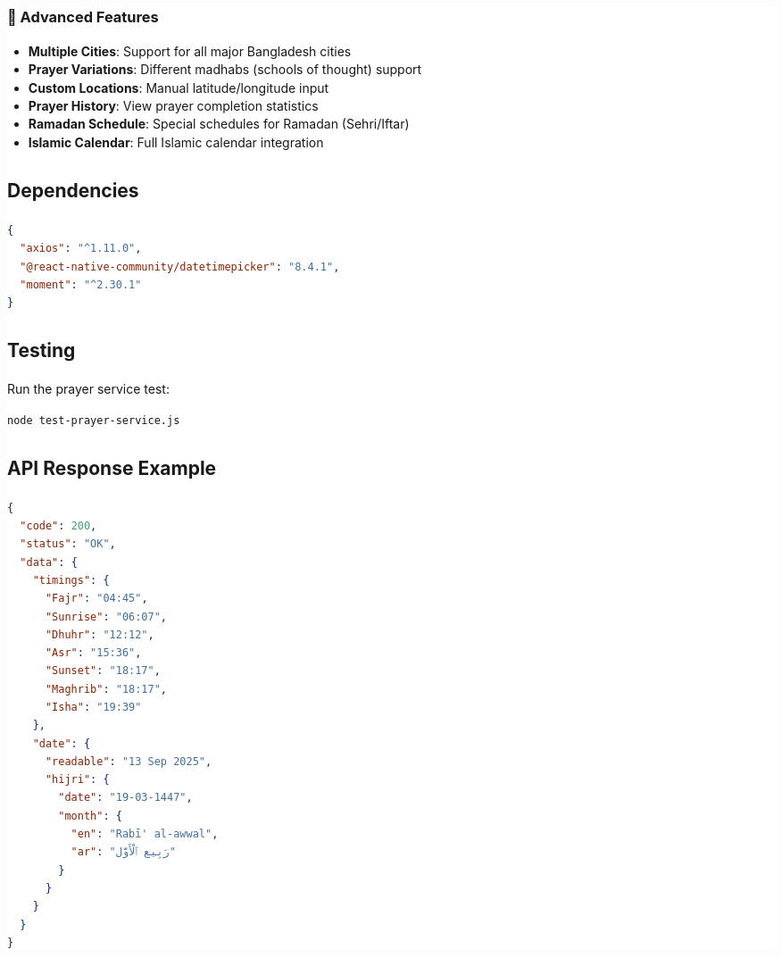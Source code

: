 ### 🏢 Advanced Features
- **Multiple Cities**: Support for all major Bangladesh cities
- **Prayer Variations**: Different madhabs (schools of thought) support
- **Custom Locations**: Manual latitude/longitude input
- **Prayer History**: View prayer completion statistics
- **Ramadan Schedule**: Special schedules for Ramadan (Sehri/Iftar)
- **Islamic Calendar**: Full Islamic calendar integration

## Dependencies

```json
{
  "axios": "^1.11.0",
  "@react-native-community/datetimepicker": "8.4.1",
  "moment": "^2.30.1"
}
```

## Testing

Run the prayer service test:
```bash
node test-prayer-service.js
```

## API Response Example

```json
{
  "code": 200,
  "status": "OK",
  "data": {
    "timings": {
      "Fajr": "04:45",
      "Sunrise": "06:07",
      "Dhuhr": "12:12",
      "Asr": "15:36",
      "Sunset": "18:17",
      "Maghrib": "18:17",
      "Isha": "19:39"
    },
    "date": {
      "readable": "13 Sep 2025",
      "hijri": {
        "date": "19-03-1447",
        "month": {
          "en": "Rabī' al-awwal",
          "ar": "رَبِيع ٱلْأَوَّل"
        }
      }
    }
  }
}
```
